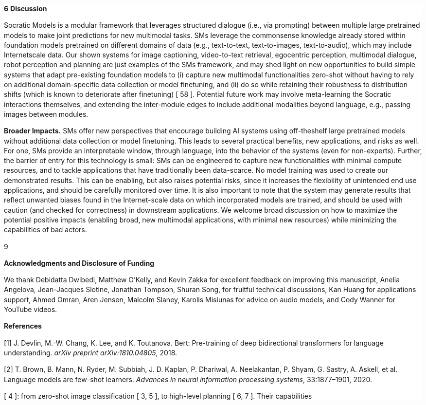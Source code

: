 **6** **Discussion**

Socratic Models is a modular framework that leverages structured dialogue (i.e., via prompting)
between multiple large pretrained models to make joint predictions for new multimodal tasks.
SMs leverage the commonsense knowledge already stored within foundation models pretrained on
different domains of data (e.g., text-to-text, text-to-images, text-to-audio), which may include Internetscale data. Our shown systems for image captioning, video-to-text retrieval, egocentric perception,
multimodal dialogue, robot perception and planning are just examples of the SMs framework, and
may shed light on new opportunities to build simple systems that adapt pre-existing foundation
models to (i) capture new multimodal functionalities zero-shot without having to rely on additional
domain-specific data collection or model finetuning, and (ii) do so while retaining their robustness to
distribution shifts (which is known to deteriorate after finetuning) [ 58 ]. Potential future work may
involve meta-learning the Socratic interactions themselves, and extending the inter-module edges to
include additional modalities beyond language, e.g., passing images between modules.

**Broader Impacts.** SMs offer new perspectives that encourage building AI systems using off-theshelf large pretrained models without additional data collection or model finetuning. This leads to
several practical benefits, new applications, and risks as well. For one, SMs provide an interpretable
window, through language, into the behavior of the systems (even for non-experts). Further, the
barrier of entry for this technology is small: SMs can be engineered to capture new functionalities
with minimal compute resources, and to tackle applications that have traditionally been data-scarce.
No model training was used to create our demonstrated results. This can be enabling, but also raises
potential risks, since it increases the flexibility of unintended end use applications, and should be
carefully monitored over time. It is also important to note that the system may generate results that
reflect unwanted biases found in the Internet-scale data on which incorporated models are trained, and
should be used with caution (and checked for correctness) in downstream applications. We welcome
broad discussion on how to maximize the potential positive impacts (enabling broad, new multimodal
applications, with minimal new resources) while minimizing the capabilities of bad actors.

9

**Acknowledgments and Disclosure of Funding**

We thank Debidatta Dwibedi, Matthew O’Kelly, and Kevin Zakka for excellent feedback on improving
this manuscript, Anelia Angelova, Jean-Jacques Slotine, Jonathan Tompson, Shuran Song, for fruitful
technical discussions, Kan Huang for applications support, Ahmed Omran, Aren Jensen, Malcolm
Slaney, Karolis Misiunas for advice on audio models, and Cody Wanner for YouTube videos.

**References**

[1] J. Devlin, M.-W. Chang, K. Lee, and K. Toutanova. Bert: Pre-training of deep bidirectional transformers
for language understanding. _arXiv preprint arXiv:1810.04805_, 2018.

[2] T. Brown, B. Mann, N. Ryder, M. Subbiah, J. D. Kaplan, P. Dhariwal, A. Neelakantan, P. Shyam, G. Sastry,
A. Askell, et al. Language models are few-shot learners. _Advances in neural information processing_
_systems_, 33:1877–1901, 2020.


[ 4 ]: from zero-shot image classification [ 3, 5 ], to high-level planning [ 6, 7 ]. Their capabilities